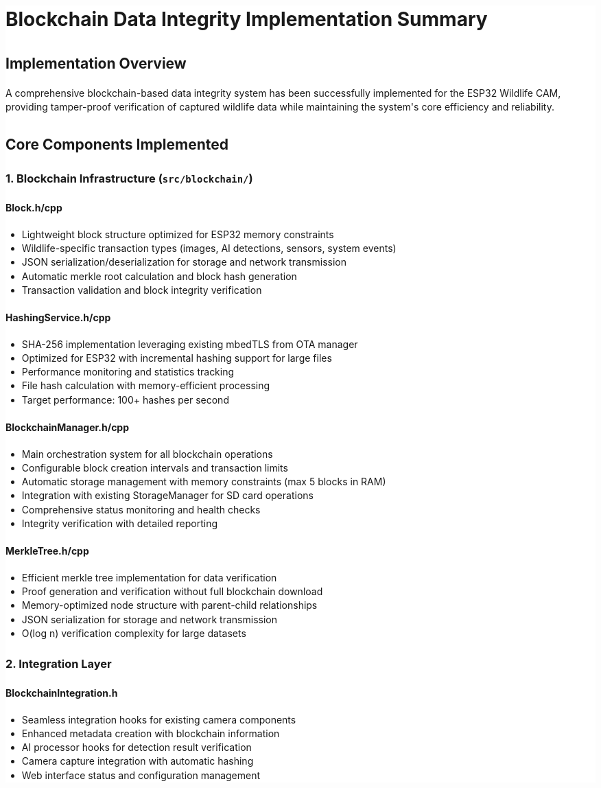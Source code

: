 # Blockchain Data Integrity Implementation Summary

## Implementation Overview

A comprehensive blockchain-based data integrity system has been successfully implemented for the ESP32 Wildlife CAM, providing tamper-proof verification of captured wildlife data while maintaining the system's core efficiency and reliability.

## Core Components Implemented

### 1. Blockchain Infrastructure (`src/blockchain/`)

#### Block.h/cpp
- Lightweight block structure optimized for ESP32 memory constraints
- Wildlife-specific transaction types (images, AI detections, sensors, system events)
- JSON serialization/deserialization for storage and network transmission
- Automatic merkle root calculation and block hash generation
- Transaction validation and block integrity verification

#### HashingService.h/cpp  
- SHA-256 implementation leveraging existing mbedTLS from OTA manager
- Optimized for ESP32 with incremental hashing support for large files
- Performance monitoring and statistics tracking
- File hash calculation with memory-efficient processing
- Target performance: 100+ hashes per second

#### BlockchainManager.h/cpp
- Main orchestration system for all blockchain operations
- Configurable block creation intervals and transaction limits
- Automatic storage management with memory constraints (max 5 blocks in RAM)
- Integration with existing StorageManager for SD card operations
- Comprehensive status monitoring and health checks
- Integrity verification with detailed reporting

#### MerkleTree.h/cpp
- Efficient merkle tree implementation for data verification
- Proof generation and verification without full blockchain download
- Memory-optimized node structure with parent-child relationships
- JSON serialization for storage and network transmission
- O(log n) verification complexity for large datasets

### 2. Integration Layer

#### BlockchainIntegration.h
- Seamless integration hooks for existing camera components
- Enhanced metadata creation with blockchain information
- AI processor hooks for detection result verification
- Camera capture integration with automatic hashing
- Web interface status and configuration management
